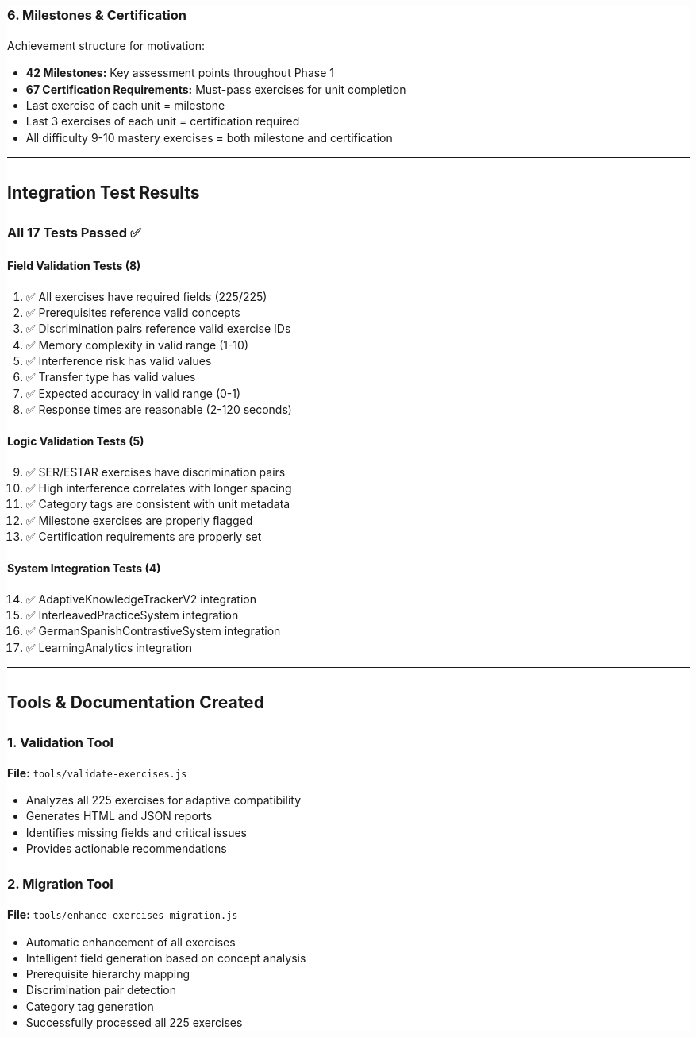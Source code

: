 ### 6. Milestones & Certification
Achievement structure for motivation:
- **42 Milestones:** Key assessment points throughout Phase 1
- **67 Certification Requirements:** Must-pass exercises for unit completion
- Last exercise of each unit = milestone
- Last 3 exercises of each unit = certification required
- All difficulty 9-10 mastery exercises = both milestone and certification

---

## Integration Test Results

### All 17 Tests Passed ✅

#### Field Validation Tests (8)
1. ✅ All exercises have required fields (225/225)
2. ✅ Prerequisites reference valid concepts
3. ✅ Discrimination pairs reference valid exercise IDs
4. ✅ Memory complexity in valid range (1-10)
5. ✅ Interference risk has valid values
6. ✅ Transfer type has valid values
7. ✅ Expected accuracy in valid range (0-1)
8. ✅ Response times are reasonable (2-120 seconds)

#### Logic Validation Tests (5)
9. ✅ SER/ESTAR exercises have discrimination pairs
10. ✅ High interference correlates with longer spacing
11. ✅ Category tags are consistent with unit metadata
12. ✅ Milestone exercises are properly flagged
13. ✅ Certification requirements are properly set

#### System Integration Tests (4)
14. ✅ AdaptiveKnowledgeTrackerV2 integration
15. ✅ InterleavedPracticeSystem integration
16. ✅ GermanSpanishContrastiveSystem integration
17. ✅ LearningAnalytics integration

---

## Tools & Documentation Created

### 1. Validation Tool
**File:** `tools/validate-exercises.js`
- Analyzes all 225 exercises for adaptive compatibility
- Generates HTML and JSON reports
- Identifies missing fields and critical issues
- Provides actionable recommendations

### 2. Migration Tool
**File:** `tools/enhance-exercises-migration.js`
- Automatic enhancement of all exercises
- Intelligent field generation based on concept analysis
- Prerequisite hierarchy mapping
- Discrimination pair detection
- Category tag generation
- Successfully processed all 225 exercises
